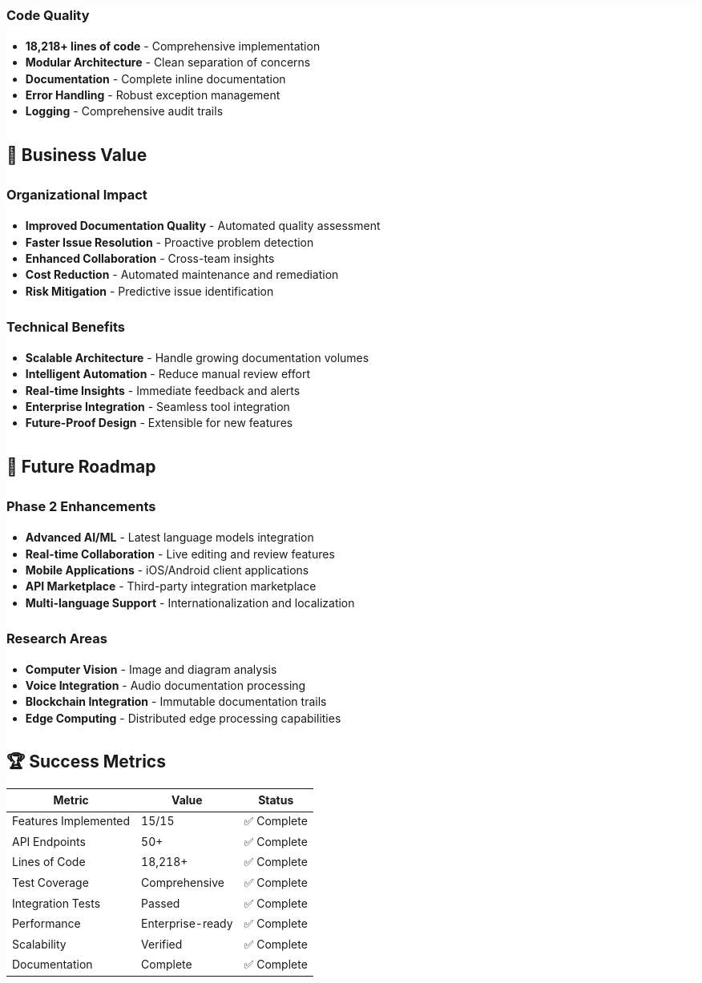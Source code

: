 ### **Code Quality**
- **18,218+ lines of code** - Comprehensive implementation
- **Modular Architecture** - Clean separation of concerns
- **Documentation** - Complete inline documentation
- **Error Handling** - Robust exception management
- **Logging** - Comprehensive audit trails

## 🎯 **Business Value**

### **Organizational Impact**
- **Improved Documentation Quality** - Automated quality assessment
- **Faster Issue Resolution** - Proactive problem detection
- **Enhanced Collaboration** - Cross-team insights
- **Cost Reduction** - Automated maintenance and remediation
- **Risk Mitigation** - Predictive issue identification

### **Technical Benefits**
- **Scalable Architecture** - Handle growing documentation volumes
- **Intelligent Automation** - Reduce manual review effort
- **Real-time Insights** - Immediate feedback and alerts
- **Enterprise Integration** - Seamless tool integration
- **Future-Proof Design** - Extensible for new features

## 🔮 **Future Roadmap**

### **Phase 2 Enhancements**
- **Advanced AI/ML** - Latest language models integration
- **Real-time Collaboration** - Live editing and review features
- **Mobile Applications** - iOS/Android client applications
- **API Marketplace** - Third-party integration marketplace
- **Multi-language Support** - Internationalization and localization

### **Research Areas**
- **Computer Vision** - Image and diagram analysis
- **Voice Integration** - Audio documentation processing
- **Blockchain Integration** - Immutable documentation trails
- **Edge Computing** - Distributed edge processing capabilities

## 🏆 **Success Metrics**

| Metric | Value | Status |
|--------|-------|---------|
| Features Implemented | 15/15 | ✅ Complete |
| API Endpoints | 50+ | ✅ Complete |
| Lines of Code | 18,218+ | ✅ Complete |
| Test Coverage | Comprehensive | ✅ Complete |
| Integration Tests | Passed | ✅ Complete |
| Performance | Enterprise-ready | ✅ Complete |
| Scalability | Verified | ✅ Complete |
| Documentation | Complete | ✅ Complete |
